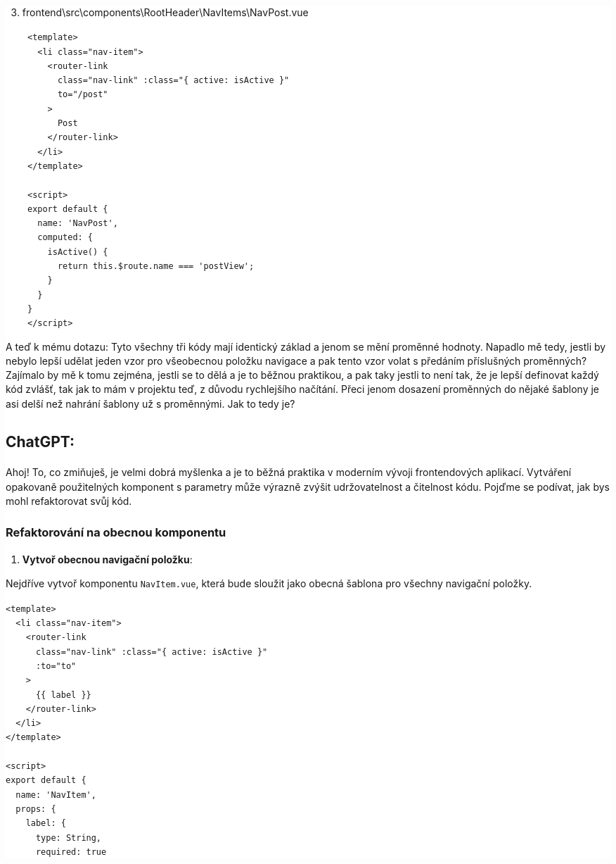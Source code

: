 3) frontend\src\components\RootHeader\NavItems\NavPost.vue

        <template>
          <li class="nav-item">
            <router-link 
              class="nav-link" :class="{ active: isActive }" 
              to="/post"
            >
              Post
            </router-link>
          </li>
        </template>
        
        <script>
        export default {
          name: 'NavPost',
          computed: {
            isActive() {
              return this.$route.name === 'postView'; 
            }
          }
        }
        </script>


A teď k mému dotazu:
Tyto všechny tři kódy mají identický základ a jenom se mění proměnné hodnoty. Napadlo mě tedy, jestli by nebylo lepší udělat jeden vzor pro všeobecnou položku navigace a pak tento vzor volat s předáním příslušných proměnných?
Zajímalo by mě k tomu zejména, jestli se to dělá a je to běžnou praktikou, a pak taky jestli to není tak, že je lepší definovat každý kód zvlášť, tak jak to mám v projektu teď, z důvodu rychlejšího načítání. Přeci jenom dosazení proměnných do nějaké šablony je asi delší než nahrání šablony už s proměnnými. Jak to tedy je?


## ChatGPT:

Ahoj! To, co zmiňuješ, je velmi dobrá myšlenka a je to běžná praktika v moderním vývoji frontendových aplikací. Vytváření opakovaně použitelných komponent s parametry může výrazně zvýšit udržovatelnost a čitelnost kódu. Pojďme se podívat, jak bys mohl refaktorovat svůj kód.

### Refaktorování na obecnou komponentu

1. **Vytvoř obecnou navigační položku**:

Nejdříve vytvoř komponentu `NavItem.vue`, která bude sloužit jako obecná šablona pro všechny navigační položky.

```vue
<template>
  <li class="nav-item">
    <router-link 
      class="nav-link" :class="{ active: isActive }" 
      :to="to"
    >
      {{ label }}
    </router-link>
  </li>
</template>

<script>
export default {
  name: 'NavItem',
  props: {
    label: {
      type: String,
      required: true
```